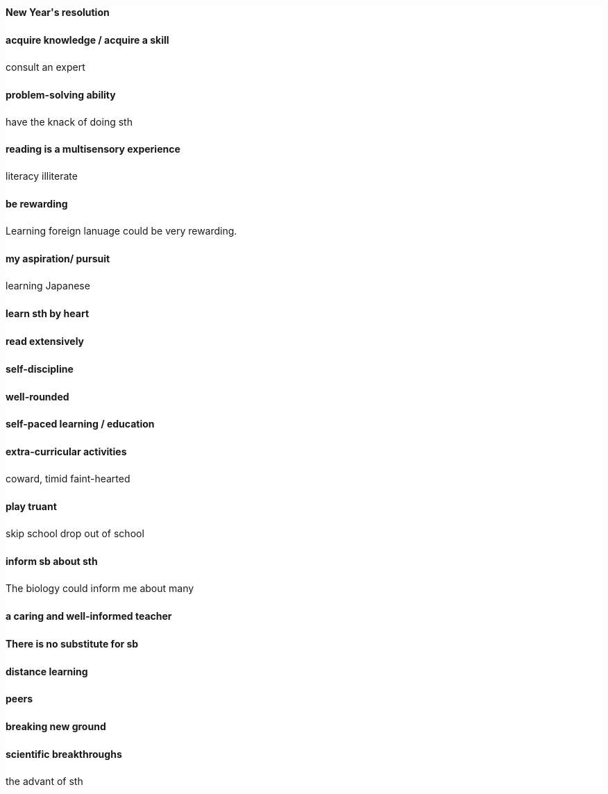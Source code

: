 #### New Year's resolution

#### acquire knowledge / acquire a skill
consult an expert

#### problem-solving ability
have the knack of doing sth

#### reading is a multisensory experience
literacy
illiterate

#### be rewarding
Learning foreign lanuage could be very rewarding.

#### my aspiration/ pursuit
learning Japanese

#### learn sth by heart

#### read extensively

#### self-discipline

#### well-rounded

#### self-paced learning / education

#### extra-curricular activities
coward, timid
faint-hearted

#### play truant
skip school
drop out of school

#### inform sb about sth
The biology could inform me about many 

#### a caring and well-informed teacher

#### There is no substitute for sb

#### distance learning

#### peers

#### breaking new ground

#### scientific breakthroughs
the advant of sth
